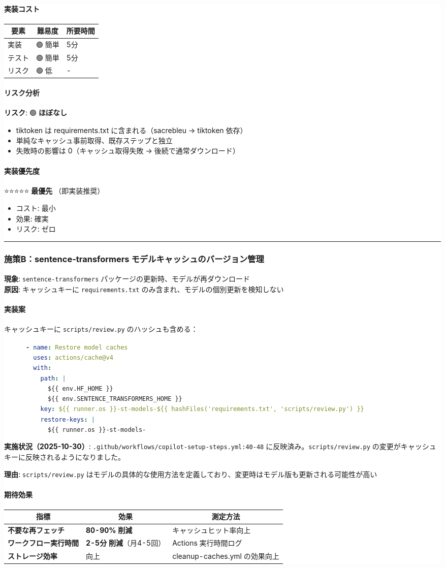 #### 実装コスト

| 要素 | 難易度 | 所要時間 |
|------|--------|----------|
| 実装 | 🟢 簡単 | 5分 |
| テスト | 🟢 簡単 | 5分 |
| リスク | 🟢 低 | - |

#### リスク分析

**リスク**: 🟢 **ほぼなし**
- tiktoken は requirements.txt に含まれる（sacrebleu → tiktoken 依存）
- 単純なキャッシュ事前取得、既存ステップと独立
- 失敗時の影響は 0（キャッシュ取得失敗 → 後続で通常ダウンロード）

#### 実装優先度

⭐⭐⭐⭐⭐ **最優先** （即実装推奨）
- コスト: 最小
- 効果: 確実
- リスク: ゼロ

---

### 施策B：sentence-transformers モデルキャッシュのバージョン管理

**現象**: `sentence-transformers` パッケージの更新時、モデルが再ダウンロード  
**原因**: キャッシュキーに `requirements.txt` のみ含まれ、モデルの個別更新を検知しない

#### 実装案

キャッシュキーに `scripts/review.py` のハッシュも含める：

```yaml
      - name: Restore model caches
        uses: actions/cache@v4
        with:
          path: |
            ${{ env.HF_HOME }}
            ${{ env.SENTENCE_TRANSFORMERS_HOME }}
          key: ${{ runner.os }}-st-models-${{ hashFiles('requirements.txt', 'scripts/review.py') }}
          restore-keys: |
            ${{ runner.os }}-st-models-
```

**実施状況（2025-10-30）**: `.github/workflows/copilot-setup-steps.yml:40-48` に反映済み。`scripts/review.py` の変更がキャッシュキーに反映されるようになりました。

**理由**: `scripts/review.py` はモデルの具体的な使用方法を定義しており、変更時はモデル版も更新される可能性が高い

#### 期待効果

| 指標 | 効果 | 測定方法 |
|------|------|----------|
| **不要な再フェッチ** | **80-90% 削減** | キャッシュヒット率向上 |
| **ワークフロー実行時間** | **2-5分 削減**（月4-5回） | Actions 実行時間ログ |
| **ストレージ効率** | 向上 | cleanup-caches.yml の効果向上 |

